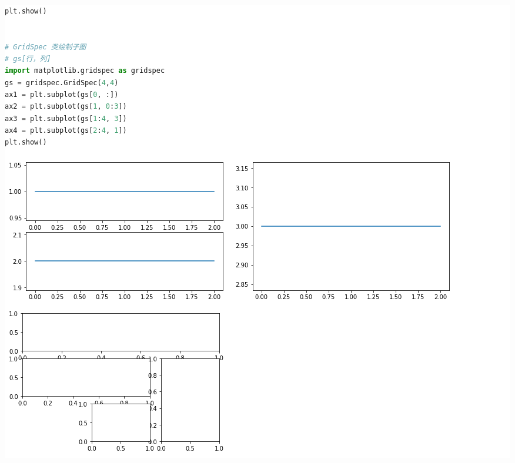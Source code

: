 ```python
plt.show()


# GridSpec 类绘制子图
# gs[行，列]
import matplotlib.gridspec as gridspec
gs = gridspec.GridSpec(4,4)
ax1 = plt.subplot(gs[0, :])
ax2 = plt.subplot(gs[1, 0:3])
ax3 = plt.subplot(gs[1:4, 3])
ax4 = plt.subplot(gs[2:4, 1])
plt.show()
```  

<img src="/images/posts/2019-01-21/output_7_1.png">

<img src="/images/posts/2019-01-21/output_7_2.png">

<img src="/images/posts/2019-01-21/output_7_3.png">
